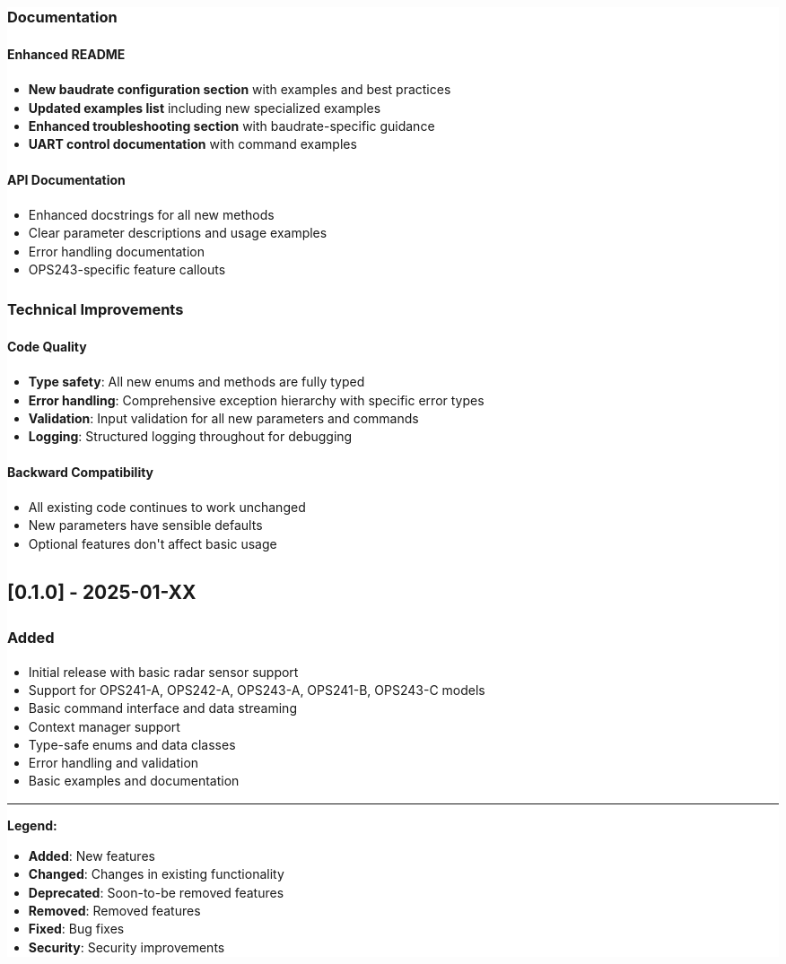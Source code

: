 ### Documentation

#### Enhanced README
- **New baudrate configuration section** with examples and best practices
- **Updated examples list** including new specialized examples
- **Enhanced troubleshooting section** with baudrate-specific guidance
- **UART control documentation** with command examples

#### API Documentation
- Enhanced docstrings for all new methods
- Clear parameter descriptions and usage examples
- Error handling documentation
- OPS243-specific feature callouts

### Technical Improvements

#### Code Quality
- **Type safety**: All new enums and methods are fully typed
- **Error handling**: Comprehensive exception hierarchy with specific error types
- **Validation**: Input validation for all new parameters and commands
- **Logging**: Structured logging throughout for debugging

#### Backward Compatibility
- All existing code continues to work unchanged
- New parameters have sensible defaults
- Optional features don't affect basic usage

## [0.1.0] - 2025-01-XX

### Added
- Initial release with basic radar sensor support
- Support for OPS241-A, OPS242-A, OPS243-A, OPS241-B, OPS243-C models
- Basic command interface and data streaming
- Context manager support
- Type-safe enums and data classes
- Error handling and validation
- Basic examples and documentation

---

**Legend:**
- **Added**: New features
- **Changed**: Changes in existing functionality
- **Deprecated**: Soon-to-be removed features
- **Removed**: Removed features
- **Fixed**: Bug fixes
- **Security**: Security improvements